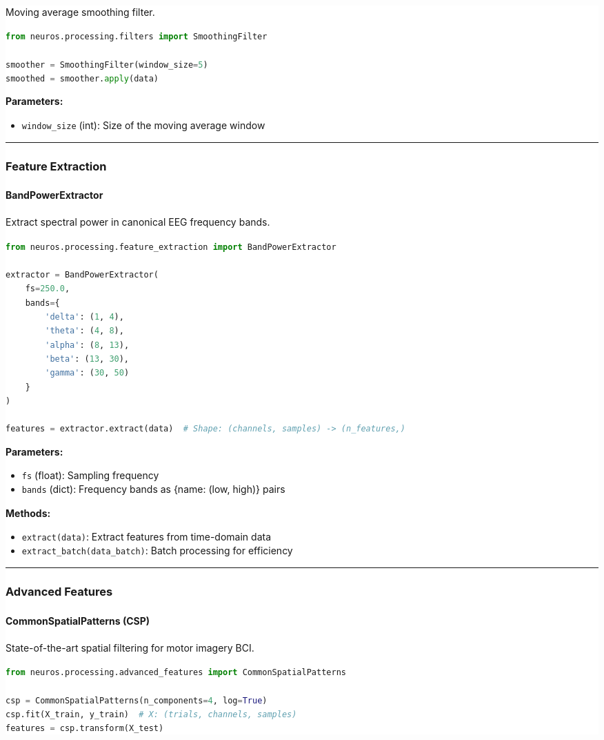 Moving average smoothing filter.

```python
from neuros.processing.filters import SmoothingFilter

smoother = SmoothingFilter(window_size=5)
smoothed = smoother.apply(data)
```

**Parameters:**
- `window_size` (int): Size of the moving average window

---

### Feature Extraction

#### BandPowerExtractor

Extract spectral power in canonical EEG frequency bands.

```python
from neuros.processing.feature_extraction import BandPowerExtractor

extractor = BandPowerExtractor(
    fs=250.0,
    bands={
        'delta': (1, 4),
        'theta': (4, 8),
        'alpha': (8, 13),
        'beta': (13, 30),
        'gamma': (30, 50)
    }
)

features = extractor.extract(data)  # Shape: (channels, samples) -> (n_features,)
```

**Parameters:**
- `fs` (float): Sampling frequency
- `bands` (dict): Frequency bands as {name: (low, high)} pairs

**Methods:**
- `extract(data)`: Extract features from time-domain data
- `extract_batch(data_batch)`: Batch processing for efficiency

---

### Advanced Features

#### CommonSpatialPatterns (CSP)

State-of-the-art spatial filtering for motor imagery BCI.

```python
from neuros.processing.advanced_features import CommonSpatialPatterns

csp = CommonSpatialPatterns(n_components=4, log=True)
csp.fit(X_train, y_train)  # X: (trials, channels, samples)
features = csp.transform(X_test)
```
